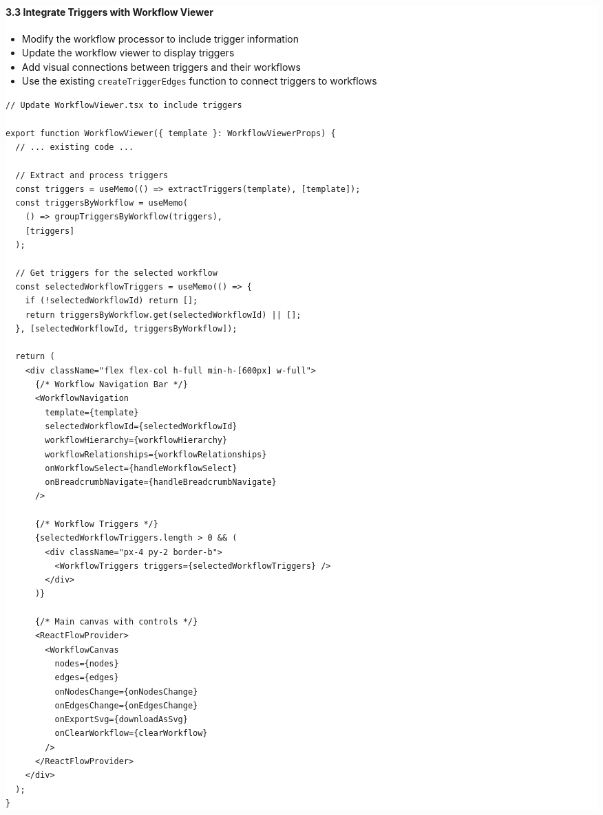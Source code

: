 #### 3.3 Integrate Triggers with Workflow Viewer

- Modify the workflow processor to include trigger information
- Update the workflow viewer to display triggers
- Add visual connections between triggers and their workflows
- Use the existing `createTriggerEdges` function to connect triggers to workflows

```tsx
// Update WorkflowViewer.tsx to include triggers

export function WorkflowViewer({ template }: WorkflowViewerProps) {
  // ... existing code ...

  // Extract and process triggers
  const triggers = useMemo(() => extractTriggers(template), [template]);
  const triggersByWorkflow = useMemo(
    () => groupTriggersByWorkflow(triggers),
    [triggers]
  );

  // Get triggers for the selected workflow
  const selectedWorkflowTriggers = useMemo(() => {
    if (!selectedWorkflowId) return [];
    return triggersByWorkflow.get(selectedWorkflowId) || [];
  }, [selectedWorkflowId, triggersByWorkflow]);

  return (
    <div className="flex flex-col h-full min-h-[600px] w-full">
      {/* Workflow Navigation Bar */}
      <WorkflowNavigation
        template={template}
        selectedWorkflowId={selectedWorkflowId}
        workflowHierarchy={workflowHierarchy}
        workflowRelationships={workflowRelationships}
        onWorkflowSelect={handleWorkflowSelect}
        onBreadcrumbNavigate={handleBreadcrumbNavigate}
      />

      {/* Workflow Triggers */}
      {selectedWorkflowTriggers.length > 0 && (
        <div className="px-4 py-2 border-b">
          <WorkflowTriggers triggers={selectedWorkflowTriggers} />
        </div>
      )}

      {/* Main canvas with controls */}
      <ReactFlowProvider>
        <WorkflowCanvas
          nodes={nodes}
          edges={edges}
          onNodesChange={onNodesChange}
          onEdgesChange={onEdgesChange}
          onExportSvg={downloadAsSvg}
          onClearWorkflow={clearWorkflow}
        />
      </ReactFlowProvider>
    </div>
  );
}
```
